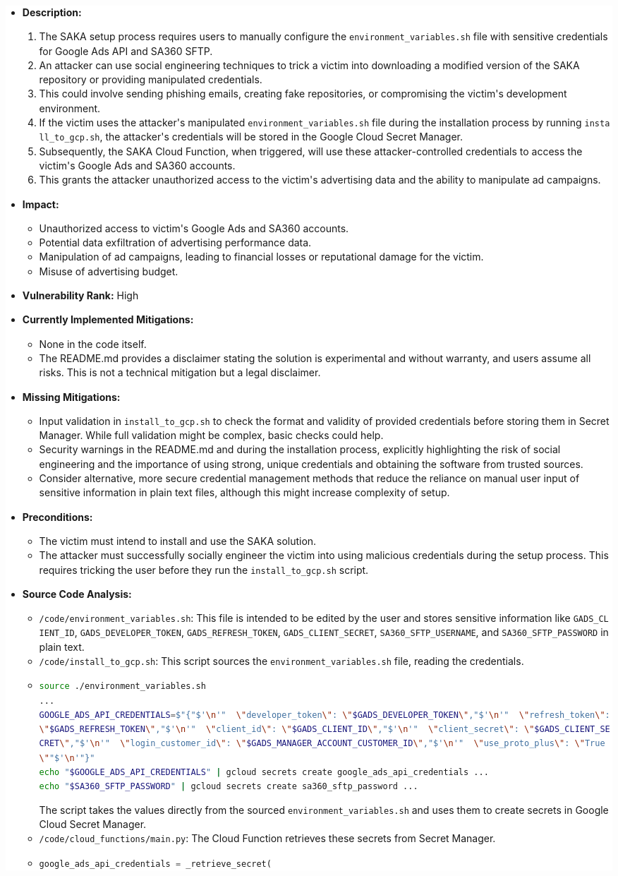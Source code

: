 - **Description:**
    1. The SAKA setup process requires users to manually configure the `environment_variables.sh` file with sensitive credentials for Google Ads API and SA360 SFTP.
    2. An attacker can use social engineering techniques to trick a victim into downloading a modified version of the SAKA repository or providing manipulated credentials.
    3. This could involve sending phishing emails, creating fake repositories, or compromising the victim's development environment.
    4. If the victim uses the attacker's manipulated `environment_variables.sh` file during the installation process by running `install_to_gcp.sh`, the attacker's credentials will be stored in the Google Cloud Secret Manager.
    5. Subsequently, the SAKA Cloud Function, when triggered, will use these attacker-controlled credentials to access the victim's Google Ads and SA360 accounts.
    6. This grants the attacker unauthorized access to the victim's advertising data and the ability to manipulate ad campaigns.

- **Impact:**
    - Unauthorized access to victim's Google Ads and SA360 accounts.
    - Potential data exfiltration of advertising performance data.
    - Manipulation of ad campaigns, leading to financial losses or reputational damage for the victim.
    - Misuse of advertising budget.

- **Vulnerability Rank:** High

- **Currently Implemented Mitigations:**
    - None in the code itself.
    - The README.md provides a disclaimer stating the solution is experimental and without warranty, and users assume all risks. This is not a technical mitigation but a legal disclaimer.

- **Missing Mitigations:**
    - Input validation in `install_to_gcp.sh` to check the format and validity of provided credentials before storing them in Secret Manager. While full validation might be complex, basic checks could help.
    - Security warnings in the README.md and during the installation process, explicitly highlighting the risk of social engineering and the importance of using strong, unique credentials and obtaining the software from trusted sources.
    - Consider alternative, more secure credential management methods that reduce the reliance on manual user input of sensitive information in plain text files, although this might increase complexity of setup.

- **Preconditions:**
    - The victim must intend to install and use the SAKA solution.
    - The attacker must successfully socially engineer the victim into using malicious credentials during the setup process. This requires tricking the user before they run the `install_to_gcp.sh` script.

- **Source Code Analysis:**
    - `/code/environment_variables.sh`: This file is intended to be edited by the user and stores sensitive information like `GADS_CLIENT_ID`, `GADS_DEVELOPER_TOKEN`, `GADS_REFRESH_TOKEN`, `GADS_CLIENT_SECRET`, `SA360_SFTP_USERNAME`, and `SA360_SFTP_PASSWORD` in plain text.
    - `/code/install_to_gcp.sh`: This script sources the `environment_variables.sh` file, reading the credentials.
    - ```bash
      source ./environment_variables.sh
      ...
      GOOGLE_ADS_API_CREDENTIALS=$"{"$'\n'"  \"developer_token\": \"$GADS_DEVELOPER_TOKEN\","$'\n'"  \"refresh_token\": \"$GADS_REFRESH_TOKEN\","$'\n'"  \"client_id\": \"$GADS_CLIENT_ID\","$'\n'"  \"client_secret\": \"$GADS_CLIENT_SECRET\","$'\n'"  \"login_customer_id\": \"$GADS_MANAGER_ACCOUNT_CUSTOMER_ID\","$'\n'"  \"use_proto_plus\": \"True\""$'\n'"}"
      echo "$GOOGLE_ADS_API_CREDENTIALS" | gcloud secrets create google_ads_api_credentials ...
      echo "$SA360_SFTP_PASSWORD" | gcloud secrets create sa360_sftp_password ...
      ```
        The script takes the values directly from the sourced `environment_variables.sh` and uses them to create secrets in Google Cloud Secret Manager.
    - `/code/cloud_functions/main.py`: The Cloud Function retrieves these secrets from Secret Manager.
    - ```python
      google_ads_api_credentials = _retrieve_secret(